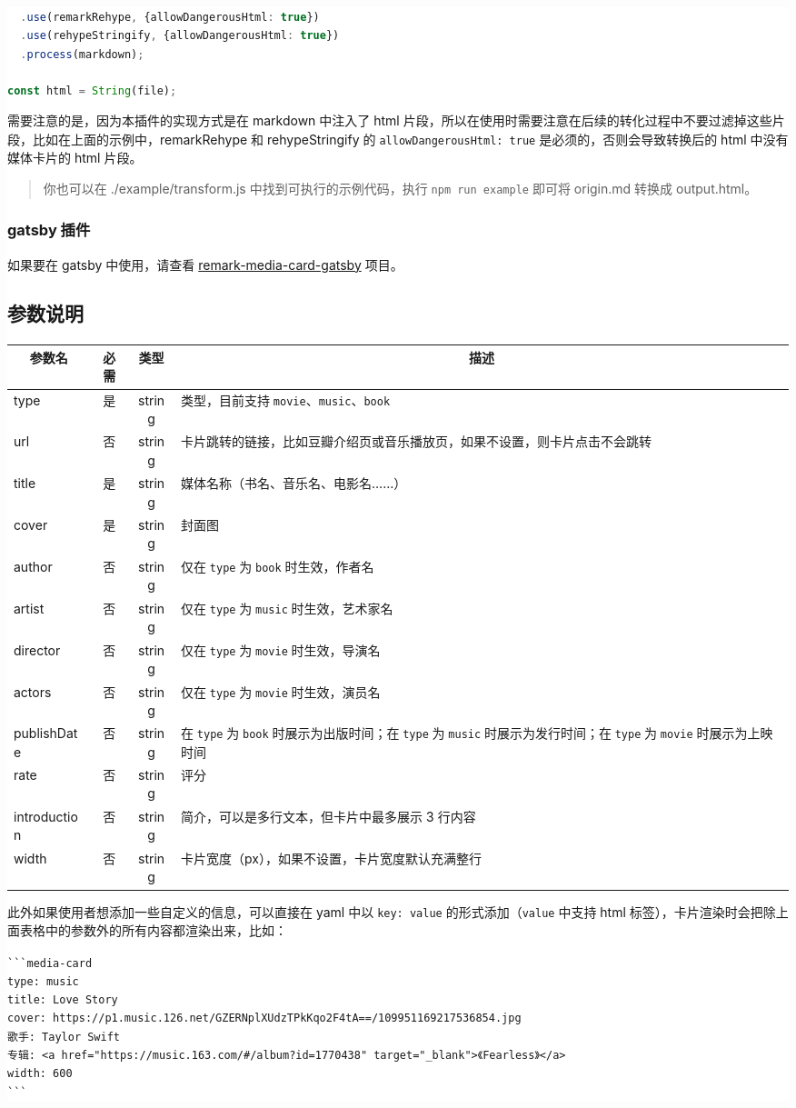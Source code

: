 ```typescript
  .use(remarkRehype, {allowDangerousHtml: true})
  .use(rehypeStringify, {allowDangerousHtml: true})
  .process(markdown);

const html = String(file);
```

需要注意的是，因为本插件的实现方式是在 markdown 中注入了 html 片段，所以在使用时需要注意在后续的转化过程中不要过滤掉这些片段，比如在上面的示例中，remarkRehype 和 rehypeStringify 的 `allowDangerousHtml: true` 是必须的，否则会导致转换后的 html 中没有媒体卡片的 html 片段。

> 你也可以在 ./example/transform.js 中找到可执行的示例代码，执行 `npm run example` 即可将 origin.md 转换成 output.html。

### gatsby 插件

如果要在 gatsby 中使用，请查看 [remark-media-card-gatsby](https://github.com/zhouhua/remark-media-card-gatsby) 项目。


## 参数说明

| 参数名 | 必需 | 类型 | 描述 |
| ---- | :----: | :----: | ---- |
| type | 是 | string | 类型，目前支持 `movie`、`music`、`book` |
| url | 否 |string | 卡片跳转的链接，比如豆瓣介绍页或音乐播放页，如果不设置，则卡片点击不会跳转 |
| title | 是 | string | 媒体名称（书名、音乐名、电影名……） |
| cover | 是 | string | 封面图 |
| author | 否 | string | 仅在 `type` 为 `book` 时生效，作者名 |
| artist | 否 | string | 仅在 `type` 为 `music` 时生效，艺术家名 |
| director | 否 | string | 仅在 `type` 为 `movie` 时生效，导演名 |
| actors | 否 | string | 仅在 `type` 为 `movie` 时生效，演员名 |
| publishDate | 否 | string | 在 `type` 为 `book` 时展示为出版时间；在 `type` 为 `music` 时展示为发行时间；在 `type` 为 `movie` 时展示为上映时间 |
| rate | 否 | string | 评分 |
| introduction | 否 | string | 简介，可以是多行文本，但卡片中最多展示 3 行内容 |
| width | 否 | string | 卡片宽度（px），如果不设置，卡片宽度默认充满整行 |

此外如果使用者想添加一些自定义的信息，可以直接在 yaml 中以 `key: value` 的形式添加（`value` 中支持 html 标签），卡片渲染时会把除上面表格中的参数外的所有内容都渲染出来，比如：


````
```media-card
type: music
title: Love Story
cover: https://p1.music.126.net/GZERNplXUdzTPkKqo2F4tA==/109951169217536854.jpg
歌手: Taylor Swift
专辑: <a href="https://music.163.com/#/album?id=1770438" target="_blank">《Fearless》</a>
width: 600
```
````
